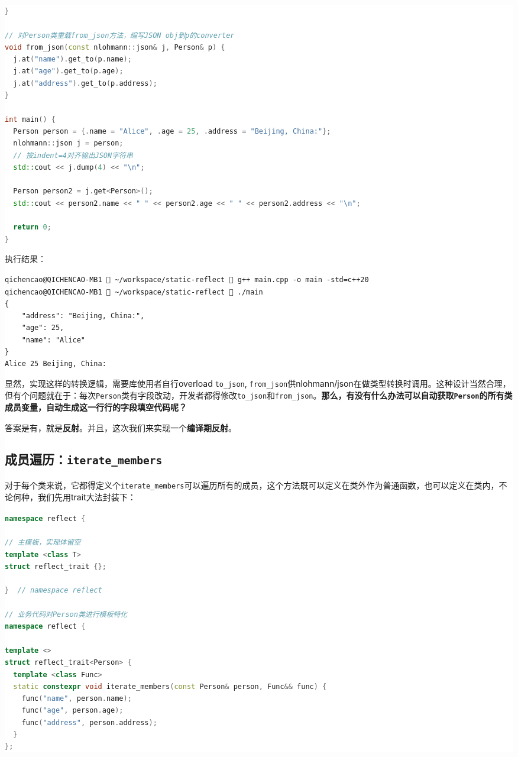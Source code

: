 ```cpp
}

// 对Person类重载from_json方法，编写JSON obj到p的converter
void from_json(const nlohmann::json& j, Person& p) {
  j.at("name").get_to(p.name);
  j.at("age").get_to(p.age);
  j.at("address").get_to(p.address);
}

int main() {
  Person person = {.name = "Alice", .age = 25, .address = "Beijing, China:"};
  nlohmann::json j = person;
  // 按indent=4对齐输出JSON字符串
  std::cout << j.dump(4) << "\n";

  Person person2 = j.get<Person>();
  std::cout << person2.name << " " << person2.age << " " << person2.address << "\n";

  return 0;
}
```

执行结果：

```shell
qichencao@QICHENCAO-MB1  ~/workspace/static-reflect  g++ main.cpp -o main -std=c++20
qichencao@QICHENCAO-MB1  ~/workspace/static-reflect  ./main
{
    "address": "Beijing, China:",
    "age": 25,
    "name": "Alice"
}
Alice 25 Beijing, China:
```

显然，实现这样的转换逻辑，需要库使用者自行overload `to_json`, `from_json`供nlohmann/json在做类型转换时调用。这种设计当然合理，但有个问题就在于：每次`Person`类有字段改动，开发者都得修改`to_json`和`from_json`。**那么，有没有什么办法可以自动获取`Person`的所有类成员变量，自动生成这一行行的字段填空代码呢？**

答案是有，就是**反射**。并且，这次我们来实现一个**编译期反射**。

## 成员遍历：`iterate_members`

对于每个类来说，它都得定义个`iterate_members`可以遍历所有的成员，这个方法既可以定义在类外作为普通函数，也可以定义在类内，不论何种，我们先用trait大法封装下：

```cpp
namespace reflect {

// 主模板，实现体留空
template <class T>
struct reflect_trait {};

}  // namespace reflect

// 业务代码对Person类进行模板特化
namespace reflect {

template <>
struct reflect_trait<Person> {
  template <class Func>
  static constexpr void iterate_members(const Person& person, Func&& func) {
    func("name", person.name);
    func("age", person.age);
    func("address", person.address);
  }
};

```